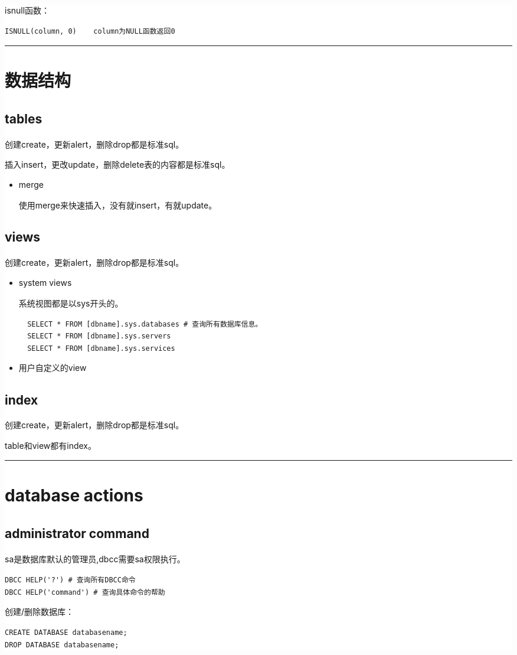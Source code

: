 isnull函数：

    ISNULL(column, 0)    column为NULL函数返回0

***

# 数据结构

## tables

创建create，更新alert，删除drop都是标准sql。

插入insert，更改update，删除delete表的内容都是标准sql。

* merge

    使用merge来快速插入，没有就insert，有就update。

## views

创建create，更新alert，删除drop都是标准sql。

* system views

    系统视图都是以sys开头的。

        SELECT * FROM [dbname].sys.databases # 查询所有数据库信息。
        SELECT * FROM [dbname].sys.servers
        SELECT * FROM [dbname].sys.services

* 用户自定义的view

## index

创建create，更新alert，删除drop都是标准sql。

table和view都有index。

***

# database actions

## administrator command

sa是数据库默认的管理员,dbcc需要sa权限执行。

    DBCC HELP('?') # 查询所有DBCC命令
    DBCC HELP('command') # 查询具体命令的帮助

创建/删除数据库：

    CREATE DATABASE databasename;
    DROP DATABASE databasename;
